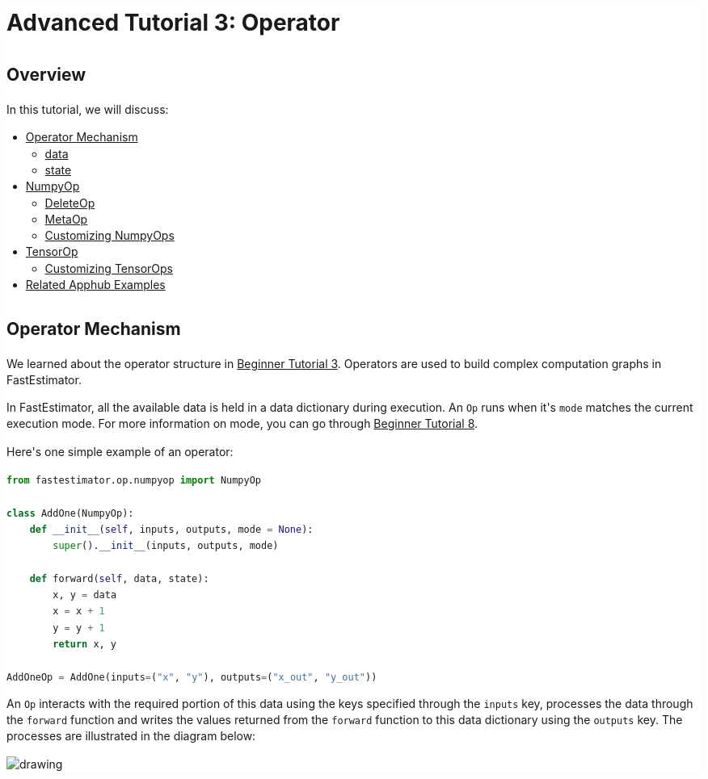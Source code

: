 # Advanced Tutorial 3: Operator

## Overview
In this tutorial, we will discuss:
* [Operator Mechanism](./tutorials/r1.0/advanced/t03_operator#ta03om)
    * [data](./tutorials/r1.0/advanced/t03_operator#ta03data)
    * [state](./tutorials/r1.0/advanced/t03_operator#ta03state)
* [NumpyOp](./tutorials/r1.0/advanced/t03_operator#ta03no)
    * [DeleteOp](./tutorials/r1.0/advanced/t03_operator#ta03do)
    * [MetaOp](./tutorials/r1.0/advanced/t03_operator#ta03mo)
    * [Customizing NumpyOps](./tutorials/r1.0/advanced/t03_operator#ta03cn)
* [TensorOp](./tutorials/r1.0/advanced/t03_operator#ta03to)
   * [Customizing TensorOps](./tutorials/r1.0/advanced/t03_operator#ta03ct)
* [Related Apphub Examples](./tutorials/r1.0/advanced/t03_operator#ta03rae)

<a id='ta03om'></a>

## Operator Mechanism
We learned about the operator structure in [Beginner Tutorial 3](./tutorials/r1.0/beginner/t03_operator). Operators are used to build complex computation graphs in FastEstimator.

In FastEstimator, all the available data is held in a data dictionary during execution. An `Op` runs when it's `mode` matches the current execution mode. For more information on mode, you can go through [Beginner Tutorial 8](./tutorials/r1.0/beginner/t08_mode).

Here's one simple example of an operator:


```python
from fastestimator.op.numpyop import NumpyOp

class AddOne(NumpyOp):
    def __init__(self, inputs, outputs, mode = None):
        super().__init__(inputs, outputs, mode)

    def forward(self, data, state):
        x, y = data
        x = x + 1
        y = y + 1
        return x, y
    
AddOneOp = AddOne(inputs=("x", "y"), outputs=("x_out", "y_out"))
```

An `Op` interacts with the required portion of this data using the keys specified through the `inputs` key, processes the data through the `forward` function and writes the values returned from the `forward` function to this data dictionary using the `outputs` key. The processes are illustrated in the diagram below:

<img src="assets/branches/r1.0/tutorial/../resources/t03_advanced_operator_mechanism.png" alt="drawing" width="500"/>

<a id='ta03data'></a>
